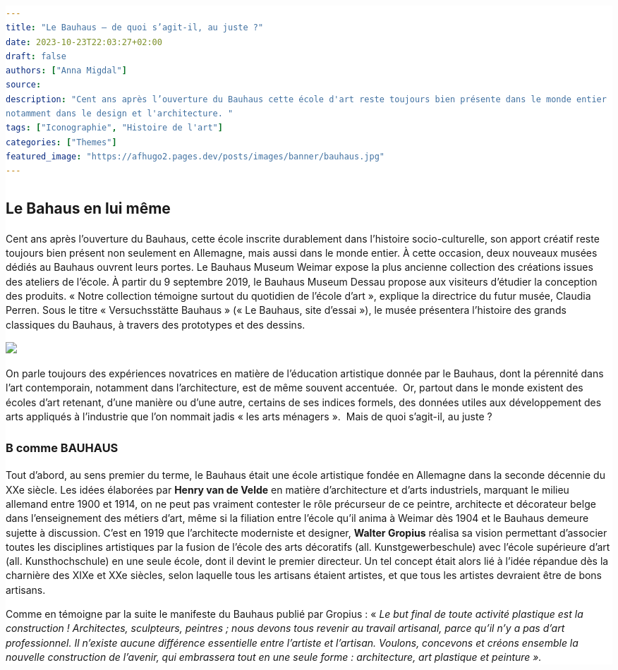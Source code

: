 ```yaml
---
title: "Le Bauhaus – de quoi s’agit-il, au juste ?"
date: 2023-10-23T22:03:27+02:00
draft: false
authors: ["Anna Migdal"]
source:
description: "Cent ans après l’ouverture du Bauhaus cette école d'art reste toujours bien présente dans le monde entier notamment dans le design et l'architecture. "
tags: ["Iconographie", "Histoire de l'art"]
categories: ["Themes"]
featured_image: "https://afhugo2.pages.dev/posts/images/banner/bauhaus.jpg"
---
```

## Le Bahaus en lui même

Cent ans après l’ouverture du Bauhaus, cette école inscrite durablement dans l’histoire socio-culturelle, son apport créatif reste toujours bien présent non seulement en Allemagne, mais aussi dans le monde entier. À cette occasion, deux nouveaux musées dédiés au Bauhaus ouvrent leurs portes. Le Bauhaus Museum Weimar expose la plus ancienne collection des créations issues des ateliers de l’école. À partir du 9 septembre 2019, le Bauhaus Museum Dessau propose aux visiteurs d’étudier la conception des produits. « Notre collection témoigne surtout du quotidien de l’école d’art », explique la directrice du futur musée, Claudia Perren. Sous le titre « Versuchsstätte Bauhaus » (« Le Bauhaus, site d’essai »), le musée présentera l’histoire des grands classiques du Bauhaus, à travers des prototypes et des dessins.

![](/posts/images/bauhaus/bauhaus_art-history_modern-art_art_school-1.jpg.002-1.jpg)

On parle toujours des expériences novatrices en matière de l’éducation artistique donnée par le Bauhaus, dont la pérennité dans l’art contemporain, notamment dans l’architecture, est de même souvent accentuée.  Or, partout dans le monde existent des écoles d’art retenant, d’une manière ou d’une autre, certains de ses indices formels, des données utiles aux développement des arts appliqués à l’industrie que l’on nommait jadis « les arts ménagers ».  Mais de quoi s’agit-il, au juste ?

### B comme BAUHAUS

Tout d’abord, au sens premier du terme, le Bauhaus était une école artistique fondée en Allemagne dans la seconde décennie du XXe siècle. Les idées élaborées par **Henry van de Velde** en matière d’architecture et d’arts industriels, marquant le milieu allemand entre 1900 et 1914, on ne peut pas vraiment contester le rôle précurseur de ce peintre, architecte et décorateur belge dans l’enseignement des métiers d’art, même si la filiation entre l’école qu’il anima à Weimar dès 1904 et le Bauhaus demeure sujette à discussion. C’est en 1919 que l’architecte moderniste et designer, **Walter Gropius** réalisa sa vision permettant d’associer toutes les disciplines artistiques par la fusion de l’école des arts décoratifs (all. Kunstgewerbeschule) avec l’école supérieure d’art (all. Kunsthochschule) en une seule école, dont il devint le premier directeur. Un tel concept était alors lié à l’idée répandue dès la charnière des XIXe et XXe siècles, selon laquelle tous les artisans étaient artistes, et que tous les artistes devraient être de bons artisans.

Comme en témoigne par la suite le manifeste du Bauhaus publié par Gropius : « *Le but final de toute activité plastique est la construction ! Architectes, sculpteurs, peintres ; nous devons tous revenir au travail artisanal, parce qu’il n’y a pas d’art professionnel. Il n’existe aucune différence essentielle entre l’artiste et l’artisan. Voulons, concevons et créons ensemble la nouvelle construction de l’avenir, qui embrassera tout en une seule forme : architecture, art plastique et peinture ».*
